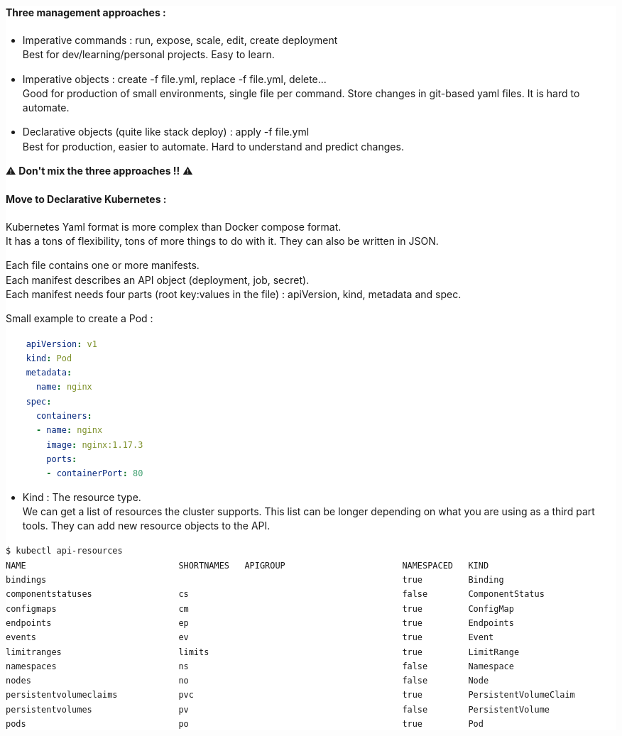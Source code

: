 #### Three management approaches :

* Imperative commands : run, expose, scale, edit, create deployment<br/>
Best for dev/learning/personal projects. Easy to learn.


* Imperative objects : create -f file.yml, replace -f file.yml, delete...<br/>
Good for production of small environments, single file per command. Store changes in git-based yaml files.
It is hard to automate.

* Declarative objects (quite like stack deploy) : apply -f file.yml<br/>
Best for production, easier to automate.
Hard to understand and predict changes.

:warning: **Don't mix the three approaches !!** :warning:

#### Move to Declarative Kubernetes :

Kubernetes Yaml format is more complex than Docker compose format.<br/>
It has a tons of flexibility, tons of more things to do with it. They can also be written in JSON.

Each file contains one or more manifests.<br/>
Each manifest describes an API object (deployment, job, secret).<br/>
Each manifest needs four parts (root key:values in the file) : apiVersion, kind, metadata and spec.

Small example to create a Pod :
```yaml
    apiVersion: v1
    kind: Pod
    metadata:
      name: nginx
    spec:
      containers:
      - name: nginx
        image: nginx:1.17.3
        ports:
        - containerPort: 80
```

* Kind : The resource type.<br/>
We can get a list of resources the cluster supports.
This list can be longer depending on what you are using as a third part tools. They can add new resource objects to the API.
```console 
$ kubectl api-resources
NAME                              SHORTNAMES   APIGROUP                       NAMESPACED   KIND
bindings                                                                      true         Binding
componentstatuses                 cs                                          false        ComponentStatus
configmaps                        cm                                          true         ConfigMap
endpoints                         ep                                          true         Endpoints
events                            ev                                          true         Event
limitranges                       limits                                      true         LimitRange
namespaces                        ns                                          false        Namespace
nodes                             no                                          false        Node
persistentvolumeclaims            pvc                                         true         PersistentVolumeClaim
persistentvolumes                 pv                                          false        PersistentVolume
pods                              po                                          true         Pod
```

